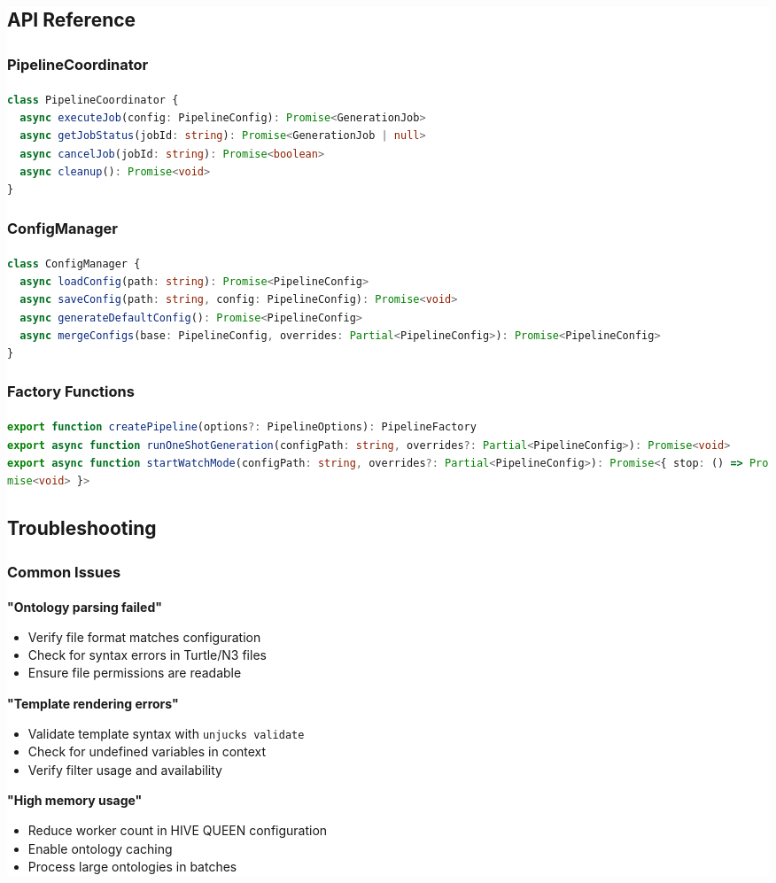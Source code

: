 ## API Reference

### PipelineCoordinator

```typescript
class PipelineCoordinator {
  async executeJob(config: PipelineConfig): Promise<GenerationJob>
  async getJobStatus(jobId: string): Promise<GenerationJob | null>
  async cancelJob(jobId: string): Promise<boolean>
  async cleanup(): Promise<void>
}
```

### ConfigManager

```typescript
class ConfigManager {
  async loadConfig(path: string): Promise<PipelineConfig>
  async saveConfig(path: string, config: PipelineConfig): Promise<void>
  async generateDefaultConfig(): Promise<PipelineConfig>
  async mergeConfigs(base: PipelineConfig, overrides: Partial<PipelineConfig>): Promise<PipelineConfig>
}
```

### Factory Functions

```typescript
export function createPipeline(options?: PipelineOptions): PipelineFactory
export async function runOneShotGeneration(configPath: string, overrides?: Partial<PipelineConfig>): Promise<void>
export async function startWatchMode(configPath: string, overrides?: Partial<PipelineConfig>): Promise<{ stop: () => Promise<void> }>
```

## Troubleshooting

### Common Issues

**"Ontology parsing failed"**
- Verify file format matches configuration
- Check for syntax errors in Turtle/N3 files
- Ensure file permissions are readable

**"Template rendering errors"**
- Validate template syntax with `unjucks validate`
- Check for undefined variables in context
- Verify filter usage and availability

**"High memory usage"**  
- Reduce worker count in HIVE QUEEN configuration
- Enable ontology caching
- Process large ontologies in batches
